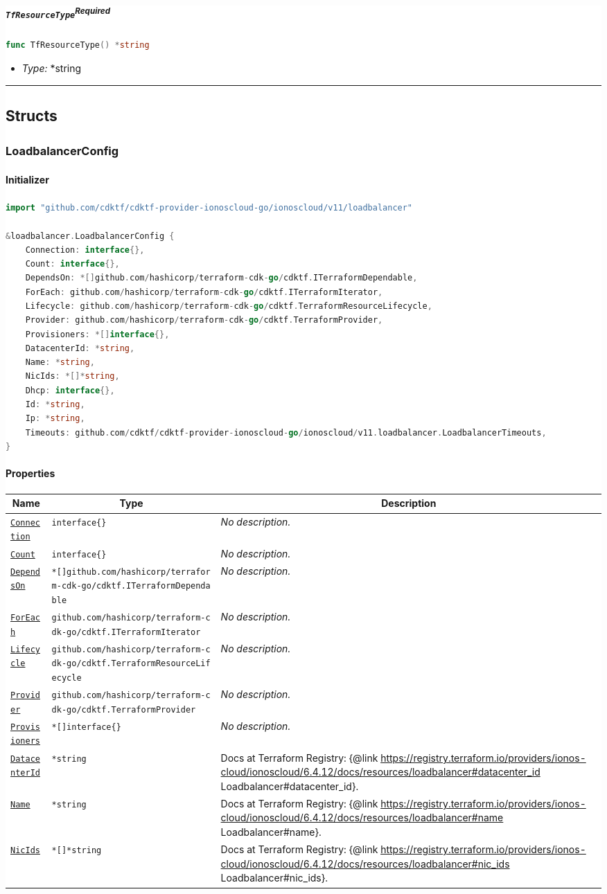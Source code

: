 
##### `TfResourceType`<sup>Required</sup> <a name="TfResourceType" id="@cdktf/provider-ionoscloud.loadbalancer.Loadbalancer.property.tfResourceType"></a>

```go
func TfResourceType() *string
```

- *Type:* *string

---

## Structs <a name="Structs" id="Structs"></a>

### LoadbalancerConfig <a name="LoadbalancerConfig" id="@cdktf/provider-ionoscloud.loadbalancer.LoadbalancerConfig"></a>

#### Initializer <a name="Initializer" id="@cdktf/provider-ionoscloud.loadbalancer.LoadbalancerConfig.Initializer"></a>

```go
import "github.com/cdktf/cdktf-provider-ionoscloud-go/ionoscloud/v11/loadbalancer"

&loadbalancer.LoadbalancerConfig {
	Connection: interface{},
	Count: interface{},
	DependsOn: *[]github.com/hashicorp/terraform-cdk-go/cdktf.ITerraformDependable,
	ForEach: github.com/hashicorp/terraform-cdk-go/cdktf.ITerraformIterator,
	Lifecycle: github.com/hashicorp/terraform-cdk-go/cdktf.TerraformResourceLifecycle,
	Provider: github.com/hashicorp/terraform-cdk-go/cdktf.TerraformProvider,
	Provisioners: *[]interface{},
	DatacenterId: *string,
	Name: *string,
	NicIds: *[]*string,
	Dhcp: interface{},
	Id: *string,
	Ip: *string,
	Timeouts: github.com/cdktf/cdktf-provider-ionoscloud-go/ionoscloud/v11.loadbalancer.LoadbalancerTimeouts,
}
```

#### Properties <a name="Properties" id="Properties"></a>

| **Name** | **Type** | **Description** |
| --- | --- | --- |
| <code><a href="#@cdktf/provider-ionoscloud.loadbalancer.LoadbalancerConfig.property.connection">Connection</a></code> | <code>interface{}</code> | *No description.* |
| <code><a href="#@cdktf/provider-ionoscloud.loadbalancer.LoadbalancerConfig.property.count">Count</a></code> | <code>interface{}</code> | *No description.* |
| <code><a href="#@cdktf/provider-ionoscloud.loadbalancer.LoadbalancerConfig.property.dependsOn">DependsOn</a></code> | <code>*[]github.com/hashicorp/terraform-cdk-go/cdktf.ITerraformDependable</code> | *No description.* |
| <code><a href="#@cdktf/provider-ionoscloud.loadbalancer.LoadbalancerConfig.property.forEach">ForEach</a></code> | <code>github.com/hashicorp/terraform-cdk-go/cdktf.ITerraformIterator</code> | *No description.* |
| <code><a href="#@cdktf/provider-ionoscloud.loadbalancer.LoadbalancerConfig.property.lifecycle">Lifecycle</a></code> | <code>github.com/hashicorp/terraform-cdk-go/cdktf.TerraformResourceLifecycle</code> | *No description.* |
| <code><a href="#@cdktf/provider-ionoscloud.loadbalancer.LoadbalancerConfig.property.provider">Provider</a></code> | <code>github.com/hashicorp/terraform-cdk-go/cdktf.TerraformProvider</code> | *No description.* |
| <code><a href="#@cdktf/provider-ionoscloud.loadbalancer.LoadbalancerConfig.property.provisioners">Provisioners</a></code> | <code>*[]interface{}</code> | *No description.* |
| <code><a href="#@cdktf/provider-ionoscloud.loadbalancer.LoadbalancerConfig.property.datacenterId">DatacenterId</a></code> | <code>*string</code> | Docs at Terraform Registry: {@link https://registry.terraform.io/providers/ionos-cloud/ionoscloud/6.4.12/docs/resources/loadbalancer#datacenter_id Loadbalancer#datacenter_id}. |
| <code><a href="#@cdktf/provider-ionoscloud.loadbalancer.LoadbalancerConfig.property.name">Name</a></code> | <code>*string</code> | Docs at Terraform Registry: {@link https://registry.terraform.io/providers/ionos-cloud/ionoscloud/6.4.12/docs/resources/loadbalancer#name Loadbalancer#name}. |
| <code><a href="#@cdktf/provider-ionoscloud.loadbalancer.LoadbalancerConfig.property.nicIds">NicIds</a></code> | <code>*[]*string</code> | Docs at Terraform Registry: {@link https://registry.terraform.io/providers/ionos-cloud/ionoscloud/6.4.12/docs/resources/loadbalancer#nic_ids Loadbalancer#nic_ids}. |